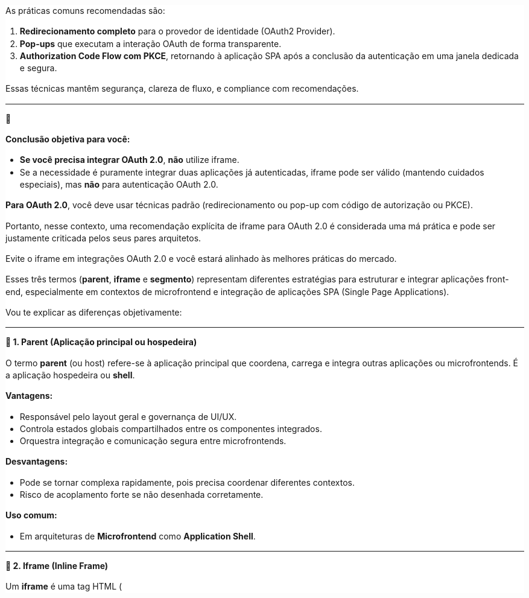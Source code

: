 As práticas comuns recomendadas são:

1. **Redirecionamento completo** para o provedor de identidade (OAuth2 Provider).
1. **Pop-ups** que executam a interação OAuth de forma transparente.
1. **Authorization Code Flow com PKCE**, retornando à aplicação SPA após a conclusão da autenticação em uma janela dedicada e segura.

Essas técnicas mantêm segurança, clareza de fluxo, e compliance com recomendações.

-----
**🎯** 

**Conclusão objetiva para você:**

- **Se você precisa integrar OAuth 2.0**, **não** utilize iframe.
- Se a necessidade é puramente integrar duas aplicações já autenticadas, iframe pode ser válido (mantendo cuidados especiais), mas **não** para autenticação OAuth 2.0.

**Para OAuth 2.0**, você deve usar técnicas padrão (redirecionamento ou pop-up com código de autorização ou PKCE).

Portanto, nesse contexto, uma recomendação explícita de iframe para OAuth 2.0 é considerada uma má prática e pode ser justamente criticada pelos seus pares arquitetos.

Evite o iframe em integrações OAuth 2.0 e você estará alinhado às melhores práticas do mercado.



Esses três termos (**parent**, **iframe** e **segmento**) representam diferentes estratégias para estruturar e integrar aplicações front-end, especialmente em contextos de microfrontend e integração de aplicações SPA (Single Page Applications).

Vou te explicar as diferenças objetivamente:

-----
**🔹 1. Parent (Aplicação principal ou hospedeira)**

O termo **parent** (ou host) refere-se à aplicação principal que coordena, carrega e integra outras aplicações ou microfrontends. É a aplicação hospedeira ou **shell**.

**Vantagens:**

- Responsável pelo layout geral e governança de UI/UX.
- Controla estados globais compartilhados entre os componentes integrados.
- Orquestra integração e comunicação segura entre microfrontends.

**Desvantagens:**

- Pode se tornar complexa rapidamente, pois precisa coordenar diferentes contextos.
- Risco de acoplamento forte se não desenhada corretamente.

**Uso comum:**

- Em arquiteturas de **Microfrontend** como **Application Shell**.
-----
**🔸 2. Iframe (Inline Frame)**

Um **iframe** é uma tag HTML (<iframe>) que permite incorporar páginas web externas dentro da página atual.

